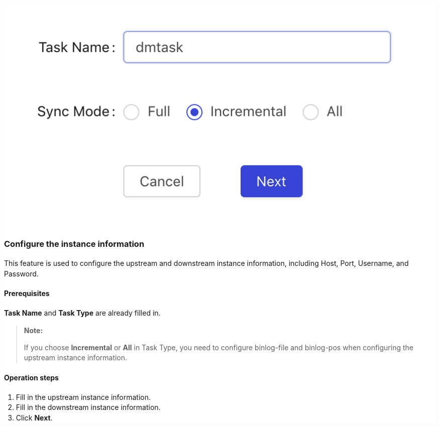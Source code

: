 ![DM Portal BasicConfig](/media/en/dm-portal-basicconfig-en.png)

### Configure the instance information

This feature is used to configure the upstream and downstream instance information, including Host, Port, Username, and Password.

#### Prerequisites

**Task Name** and **Task Type** are already filled in.

> **Note:**
>
> If you choose **Incremental** or **All** in Task Type, you need to configure binlog-file and binlog-pos when configuring the upstream instance information.

#### Operation steps

1. Fill in the upstream instance information.
2. Fill in the downstream instance information.
3. Click **Next**.
